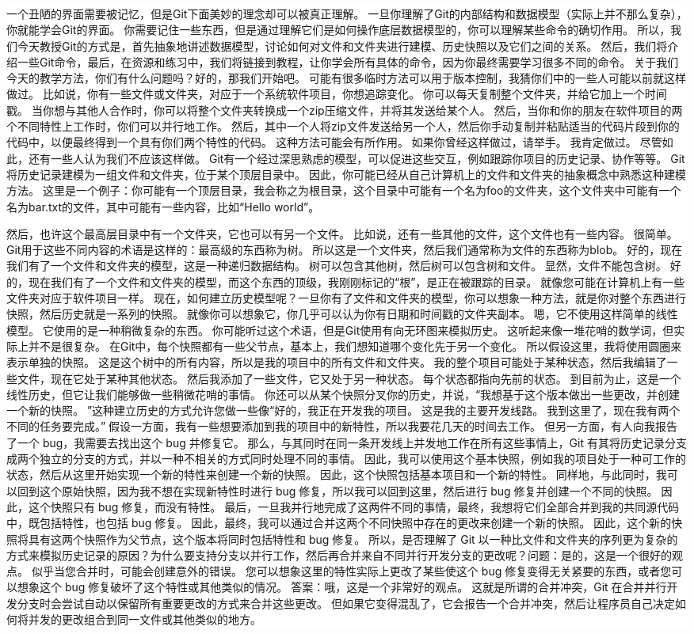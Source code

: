 一个丑陋的界面需要被记忆，但是Git下面美妙的理念却可以被真正理解。
一旦你理解了Git的内部结构和数据模型（实际上并不那么复杂），你就能学会Git的界面。
你需要记住一些东西，但是通过理解它们是如何操作底层数据模型的，你可以理解某些命令的确切作用。
所以，我们今天教授Git的方式是，首先抽象地讲述数据模型，讨论如何对文件和文件夹进行建模、历史快照以及它们之间的关系。
然后，我们将介绍一些Git命令，最后，在资源和练习中，我们将链接到教程，让你学会所有具体的命令，因为你最终需要学习很多不同的命令。
关于我们今天的教学方法，你们有什么问题吗？好的，那我们开始吧。
可能有很多临时方法可以用于版本控制，我猜你们中的一些人可能以前就这样做过。
比如说，你有一些文件或文件夹，对应于一个系统软件项目，你想追踪变化。
你可以每天复制整个文件夹，并给它加上一个时间戳。
当你想与其他人合作时，你可以将整个文件夹转换成一个zip压缩文件，并将其发送给某个人。
然后，当你和你的朋友在软件项目的两个不同特性上工作时，你们可以并行地工作。
然后，其中一个人将zip文件发送给另一个人，然后你手动复制并粘贴适当的代码片段到你的代码中，以便最终得到一个具有你们两个特性的代码。
这种方法可能会有所作用。
如果你曾经这样做过，请举手。
我肯定做过。
尽管如此，还有一些人认为我们不应该这样做。
Git有一个经过深思熟虑的模型，可以促进这些交互，例如跟踪你项目的历史记录、协作等等。
Git将历史记录建模为一组文件和文件夹，位于某个顶层目录中。
因此，你可能已经从自己计算机上的文件和文件夹的抽象概念中熟悉这种建模方法。
这里是一个例子：你可能有一个顶层目录，我会称之为根目录，这个目录中可能有一个名为foo的文件夹，这个文件夹中可能有一个名为bar.txt的文件，其中可能有一些内容，比如“Hello world”。

然后，也许这个最高层目录中有一个文件夹，它也可以有另一个文件。
比如说，还有一些其他的文件，这个文件也有一些内容。
很简单。
Git用于这些不同内容的术语是这样的：最高级的东西称为树。
所以这是一个文件夹，然后我们通常称为文件的东西称为blob。
好的，现在我们有了一个文件和文件夹的模型，这是一种递归数据结构。
树可以包含其他树，然后树可以包含树和文件。
显然，文件不能包含树。
好的，现在我们有了一个文件和文件夹的模型，而这个东西的顶级，我刚刚标记的“根”，是正在被跟踪的目录。
就像您可能在计算机上有一些文件夹对应于软件项目一样。
现在，如何建立历史模型呢？一旦你有了文件和文件夹的模型，你可以想象一种方法，就是你对整个东西进行快照，然后历史就是一系列的快照。
就像你可以想象它，你几乎可以认为你有日期和时间戳的文件夹副本。
嗯，它不使用这样简单的线性模型。
它使用的是一种稍微复杂的东西。
你可能听过这个术语，但是Git使用有向无环图来模拟历史。
这听起来像一堆花哨的数学词，但实际上并不是很复杂。
在Git中，每个快照都有一些父节点，基本上，我们想知道哪个变化先于另一个变化。
所以假设这里，我将使用圆圈来表示单独的快照。
这是这个树中的所有内容，所以是我的项目中的所有文件和文件夹。
我的整个项目可能处于某种状态，然后我编辑了一些文件，现在它处于某种其他状态。
然后我添加了一些文件，它又处于另一种状态。
每个状态都指向先前的状态。
到目前为止，这是一个线性历史，但它让我们能够做一些稍微花哨的事情。
你还可以从某个快照分叉你的历史，并说，“我想基于这个版本做出一些更改，并创建一个新的快照。
”这种建立历史的方式允许您做一些像“好的，我正在开发我的项目。
这是我的主要开发线路。
我到这里了，现在我有两个不同的任务要完成。”
假设一方面，我有一些想要添加到我的项目中的新特性，所以我要花几天的时间去工作。
但另一方面，有人向我报告了一个 bug，我需要去找出这个 bug 并修复它。
那么，与其同时在同一条开发线上并发地工作在所有这些事情上，Git 有其将历史记录分支成两个独立的分支的方式，并以一种不相关的方式同时处理不同的事情。
因此，我可以使用这个基本快照，例如我的项目处于一种可工作的状态，然后从这里开始实现一个新的特性来创建一个新的快照。
因此，这个快照包括基本项目和一个新的特性。
同样地，与此同时，我可以回到这个原始快照，因为我不想在实现新特性时进行 bug 修复，所以我可以回到这里，然后进行 bug 修复并创建一个不同的快照。
因此，这个快照只有 bug 修复，而没有特性。
最后，一旦我并行地完成了这两件不同的事情，最终，我想将它们全部合并到我的共同源代码中，既包括特性，也包括 bug 修复。
因此，最终，我可以通过合并这两个不同快照中存在的更改来创建一个新的快照。
因此，这个新的快照将具有这两个快照作为父节点，这个版本将同时包括特性和 bug 修复。
所以，是否理解了 Git 以一种比文件和文件夹的序列更为复杂的方式来模拟历史记录的原因？为什么要支持分支以并行工作，然后再合并来自不同并行开发分支的更改呢？问题：是的，这是一个很好的观点。
似乎当您合并时，可能会创建意外的错误。
您可以想象这里的特性实际上更改了某些使这个 bug 修复变得无关紧要的东西，或者您可以想象这个 bug 修复破坏了这个特性或其他类似的情况。
答案：哦，这是一个非常好的观点。
这就是所谓的合并冲突，Git 在合并并行开发分支时会尝试自动以保留所有重要更改的方式来合并这些更改。
但如果它变得混乱了，它会报告一个合并冲突，然后让程序员自己决定如何将并发的更改组合到同一文件或其他类似的地方。